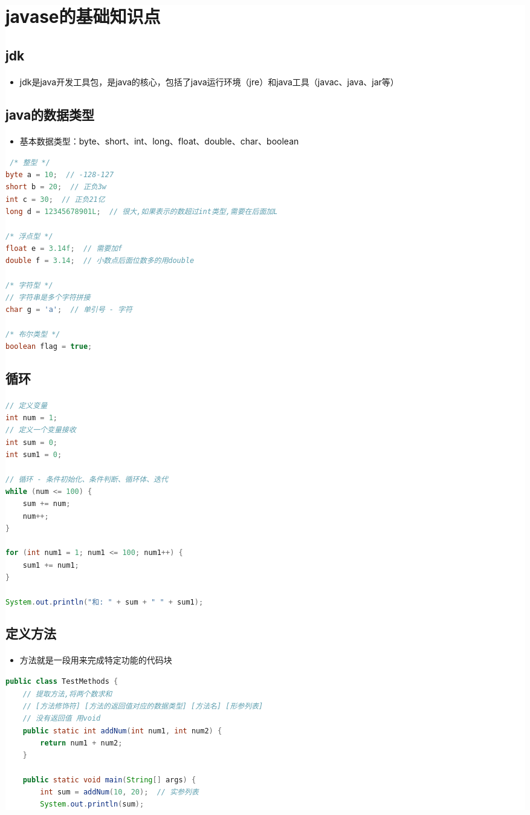 # javase的基础知识点
## jdk
- jdk是java开发工具包，是java的核心，包括了java运行环境（jre）和java工具（javac、java、jar等）

## java的数据类型
- 基本数据类型：byte、short、int、long、float、double、char、boolean
```java
 /* 整型 */
byte a = 10;  // -128-127
short b = 20;  // 正负3w
int c = 30;  // 正负21亿
long d = 12345678901L;  // 很大,如果表示的数超过int类型,需要在后面加L

/* 浮点型 */
float e = 3.14f;  // 需要加f
double f = 3.14;  // 小数点后面位数多的用double

/* 字符型 */
// 字符串是多个字符拼接
char g = 'a';  // 单引号 - 字符

/* 布尔类型 */
boolean flag = true;
```

## 循环
```java
// 定义变量
int num = 1;
// 定义一个变量接收
int sum = 0;
int sum1 = 0;

// 循环 - 条件初始化、条件判断、循环体、迭代
while (num <= 100) {
    sum += num;
    num++;
}

for (int num1 = 1; num1 <= 100; num1++) {
    sum1 += num1;
}

System.out.println("和: " + sum + " " + sum1);
```

## 定义方法 
- 方法就是一段用来完成特定功能的代码块
```java
public class TestMethods {
    // 提取方法,将两个数求和
    // [方法修饰符] [方法的返回值对应的数据类型] [方法名] [形参列表]
    // 没有返回值 用void
    public static int addNum(int num1, int num2) {
        return num1 + num2;
    }

    public static void main(String[] args) {
        int sum = addNum(10, 20);  // 实参列表
        System.out.println(sum);
```